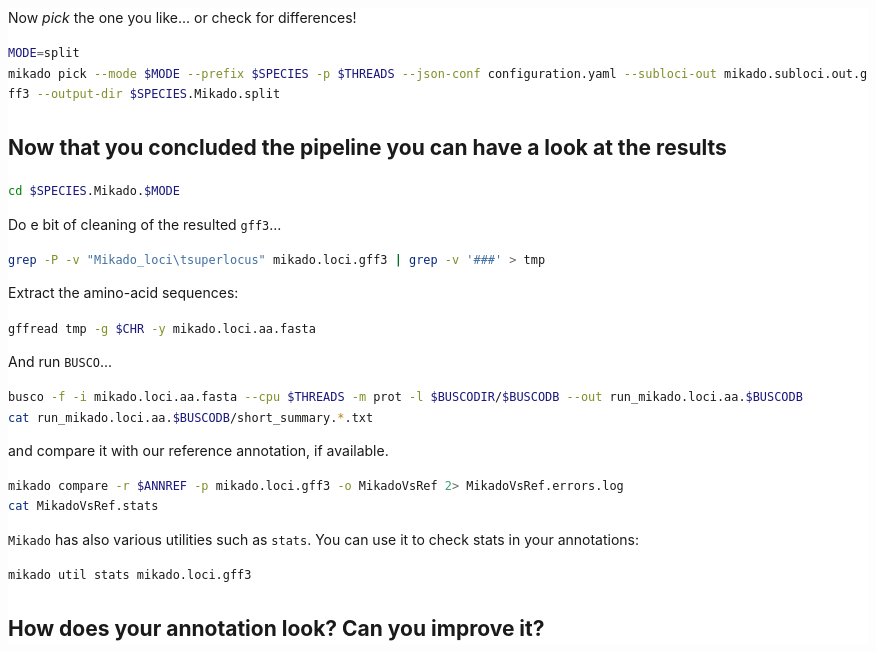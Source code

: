 Now *pick* the one you like... or check for differences!
```bash
MODE=split
mikado pick --mode $MODE --prefix $SPECIES -p $THREADS --json-conf configuration.yaml --subloci-out mikado.subloci.out.gff3 --output-dir $SPECIES.Mikado.split
```

## Now that you concluded the pipeline you can have a look at the results
```bash
cd $SPECIES.Mikado.$MODE 
```

Do e bit of cleaning of the resulted `gff3`...
```bash
grep -P -v "Mikado_loci\tsuperlocus" mikado.loci.gff3 | grep -v '###' > tmp
```

Extract the amino-acid sequences:
```bash
gffread tmp -g $CHR -y mikado.loci.aa.fasta
```

And run `BUSCO`...
```bash
busco -f -i mikado.loci.aa.fasta --cpu $THREADS -m prot -l $BUSCODIR/$BUSCODB --out run_mikado.loci.aa.$BUSCODB
cat run_mikado.loci.aa.$BUSCODB/short_summary.*.txt
```

and compare it with our reference annotation, if available.
```bash
mikado compare -r $ANNREF -p mikado.loci.gff3 -o MikadoVsRef 2> MikadoVsRef.errors.log
cat MikadoVsRef.stats
```

`Mikado` has also various utilities such as `stats`. You can use it to check stats in your annotations:
```bash
mikado util stats mikado.loci.gff3
```

## How does your annotation look? Can you improve it?
